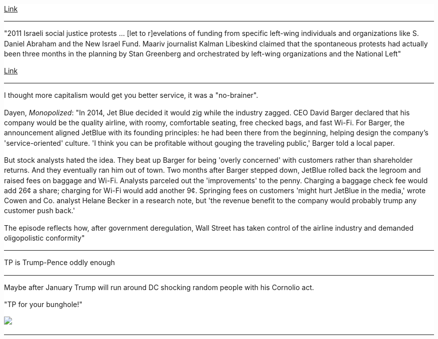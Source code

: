 [Link](https://www.timesofisrael.com/monopoly-nation-how-a-handful-of-firms-control-prices-hold-israelis-to-ransom/)

---

"2011 Israeli social justice protests ... [let to r]evelations of
funding from specific left-wing individuals and organizations like
S. Daniel Abraham and the New Israel Fund. Maariv journalist Kalman
Libeskind claimed that the spontaneous protests had actually been
three months in the planning by Stan Greenberg and orchestrated by
left-wing organizations and the National Left"

[Link](https://en.wikipedia.org/wiki/2011_Israeli_social_justice_protests)

---

I thought more capitalism would get you better service, it was a
"no-brainer".

Dayen, *Monopolized*: "In 2014, Jet Blue decided it would zig while
the industry zagged. CEO David Barger declared that his company would
be the quality airline, with roomy, comfortable seating, free checked
bags, and fast Wi-Fi. For Barger, the announcement aligned JetBlue
with its founding principles: he had been there from the beginning,
helping design the company’s 'service-oriented' culture. 'I think you
can be profitable without gouging the traveling public,' Barger told a
local paper.

But stock analysts hated the idea. They beat up Barger for being
'overly concerned' with customers rather than shareholder returns. And
they eventually ran him out of town. Two months after Barger stepped
down, JetBlue rolled back the legroom and raised fees on baggage and
Wi-Fi. Analysts parceled out the 'improvements' to the penny. Charging
a baggage check fee would add 26¢ a share; charging for Wi-Fi would
add another 9¢. Springing fees on customers 'might hurt JetBlue in the
media,' wrote Cowen and Co. analyst Helane Becker in a research note,
but 'the revenue benefit to the company would probably trump any
customer push back.'

The episode reflects how, after government deregulation, Wall Street
has taken control of the airline industry and demanded oligopolistic
conformity"

---

TP is Trump-Pence oddly enough

---

Maybe after January Trump will run around DC shocking random people
with his Cornolio act.

"TP for your bunghole!"

<img width="40%" src="twimg/EnLrcZHW8AQsfj1.jpg"/>

---
